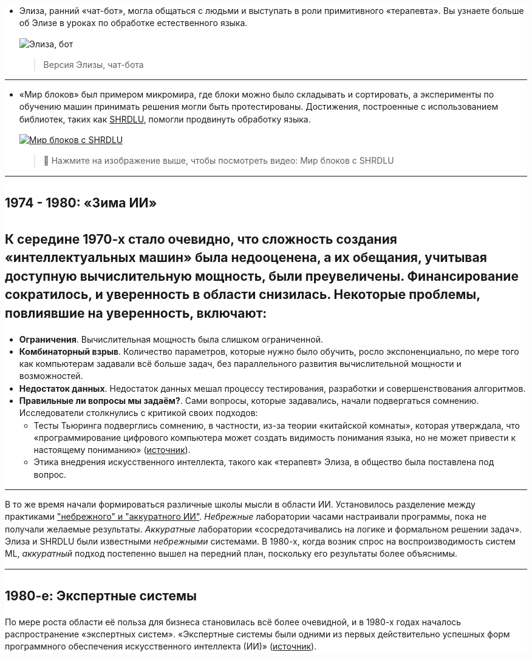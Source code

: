 
* Элиза, ранний «чат-бот», могла общаться с людьми и выступать в роли примитивного «терапевта». Вы узнаете больше об Элизе в уроках по обработке естественного языка.

    ![Элиза, бот](../../../../translated_images/eliza.84397454cda9559bb5ec296b5b8fff067571c0cccc5405f9c1ab1c3f105c075c.ru.png)
    > Версия Элизы, чат-бота

---

* «Мир блоков» был примером микромира, где блоки можно было складывать и сортировать, а эксперименты по обучению машин принимать решения могли быть протестированы. Достижения, построенные с использованием библиотек, таких как [SHRDLU](https://wikipedia.org/wiki/SHRDLU), помогли продвинуть обработку языка.

    [![Мир блоков с SHRDLU](https://img.youtube.com/vi/QAJz4YKUwqw/0.jpg)](https://www.youtube.com/watch?v=QAJz4YKUwqw "Мир блоков с SHRDLU")

    > 🎥 Нажмите на изображение выше, чтобы посмотреть видео: Мир блоков с SHRDLU

---
## 1974 - 1980: «Зима ИИ»

К середине 1970-х стало очевидно, что сложность создания «интеллектуальных машин» была недооценена, а их обещания, учитывая доступную вычислительную мощность, были преувеличены. Финансирование сократилось, и уверенность в области снизилась. Некоторые проблемы, повлиявшие на уверенность, включают:
---
- **Ограничения**. Вычислительная мощность была слишком ограниченной.
- **Комбинаторный взрыв**. Количество параметров, которые нужно было обучить, росло экспоненциально, по мере того как компьютерам задавали всё больше задач, без параллельного развития вычислительной мощности и возможностей.
- **Недостаток данных**. Недостаток данных мешал процессу тестирования, разработки и совершенствования алгоритмов.
- **Правильные ли вопросы мы задаём?**. Сами вопросы, которые задавались, начали подвергаться сомнению. Исследователи столкнулись с критикой своих подходов:
  - Тесты Тьюринга подверглись сомнению, в частности, из-за теории «китайской комнаты», которая утверждала, что «программирование цифрового компьютера может создать видимость понимания языка, но не может привести к настоящему пониманию» ([источник](https://plato.stanford.edu/entries/chinese-room/)).
  - Этика внедрения искусственного интеллекта, такого как «терапевт» Элиза, в общество была поставлена под вопрос.

---

В то же время начали формироваться различные школы мысли в области ИИ. Установилось разделение между практиками ["небрежного" и "аккуратного ИИ"](https://wikipedia.org/wiki/Neats_and_scruffies). _Небрежные_ лаборатории часами настраивали программы, пока не получали желаемые результаты. _Аккуратные_ лаборатории «сосредотачивались на логике и формальном решении задач». Элиза и SHRDLU были известными _небрежными_ системами. В 1980-х, когда возник спрос на воспроизводимость систем ML, _аккуратный_ подход постепенно вышел на передний план, поскольку его результаты более объяснимы.

---
## 1980-е: Экспертные системы

По мере роста области её польза для бизнеса становилась всё более очевидной, и в 1980-х годах началось распространение «экспертных систем». «Экспертные системы были одними из первых действительно успешных форм программного обеспечения искусственного интеллекта (ИИ)» ([источник](https://wikipedia.org/wiki/Expert_system)).
